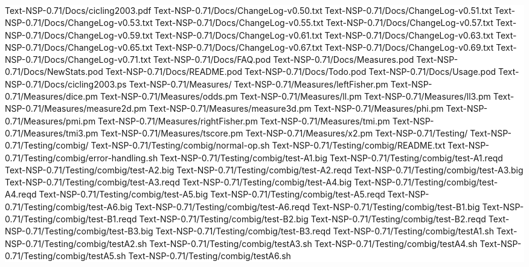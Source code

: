 Text-NSP-0.71/Docs/cicling2003.pdf
Text-NSP-0.71/Docs/ChangeLog-v0.50.txt
Text-NSP-0.71/Docs/ChangeLog-v0.51.txt
Text-NSP-0.71/Docs/ChangeLog-v0.53.txt
Text-NSP-0.71/Docs/ChangeLog-v0.55.txt
Text-NSP-0.71/Docs/ChangeLog-v0.57.txt
Text-NSP-0.71/Docs/ChangeLog-v0.59.txt
Text-NSP-0.71/Docs/ChangeLog-v0.61.txt
Text-NSP-0.71/Docs/ChangeLog-v0.63.txt
Text-NSP-0.71/Docs/ChangeLog-v0.65.txt
Text-NSP-0.71/Docs/ChangeLog-v0.67.txt
Text-NSP-0.71/Docs/ChangeLog-v0.69.txt
Text-NSP-0.71/Docs/ChangeLog-v0.71.txt
Text-NSP-0.71/Docs/FAQ.pod
Text-NSP-0.71/Docs/Measures.pod
Text-NSP-0.71/Docs/NewStats.pod
Text-NSP-0.71/Docs/README.pod
Text-NSP-0.71/Docs/Todo.pod
Text-NSP-0.71/Docs/Usage.pod
Text-NSP-0.71/Docs/cicling2003.ps
Text-NSP-0.71/Measures/
Text-NSP-0.71/Measures/leftFisher.pm
Text-NSP-0.71/Measures/dice.pm
Text-NSP-0.71/Measures/odds.pm
Text-NSP-0.71/Measures/ll.pm
Text-NSP-0.71/Measures/ll3.pm
Text-NSP-0.71/Measures/measure2d.pm
Text-NSP-0.71/Measures/measure3d.pm
Text-NSP-0.71/Measures/phi.pm
Text-NSP-0.71/Measures/pmi.pm
Text-NSP-0.71/Measures/rightFisher.pm
Text-NSP-0.71/Measures/tmi.pm
Text-NSP-0.71/Measures/tmi3.pm
Text-NSP-0.71/Measures/tscore.pm
Text-NSP-0.71/Measures/x2.pm
Text-NSP-0.71/Testing/
Text-NSP-0.71/Testing/combig/
Text-NSP-0.71/Testing/combig/normal-op.sh
Text-NSP-0.71/Testing/combig/README.txt
Text-NSP-0.71/Testing/combig/error-handling.sh
Text-NSP-0.71/Testing/combig/test-A1.big
Text-NSP-0.71/Testing/combig/test-A1.reqd
Text-NSP-0.71/Testing/combig/test-A2.big
Text-NSP-0.71/Testing/combig/test-A2.reqd
Text-NSP-0.71/Testing/combig/test-A3.big
Text-NSP-0.71/Testing/combig/test-A3.reqd
Text-NSP-0.71/Testing/combig/test-A4.big
Text-NSP-0.71/Testing/combig/test-A4.reqd
Text-NSP-0.71/Testing/combig/test-A5.big
Text-NSP-0.71/Testing/combig/test-A5.reqd
Text-NSP-0.71/Testing/combig/test-A6.big
Text-NSP-0.71/Testing/combig/test-A6.reqd
Text-NSP-0.71/Testing/combig/test-B1.big
Text-NSP-0.71/Testing/combig/test-B1.reqd
Text-NSP-0.71/Testing/combig/test-B2.big
Text-NSP-0.71/Testing/combig/test-B2.reqd
Text-NSP-0.71/Testing/combig/test-B3.big
Text-NSP-0.71/Testing/combig/test-B3.reqd
Text-NSP-0.71/Testing/combig/testA1.sh
Text-NSP-0.71/Testing/combig/testA2.sh
Text-NSP-0.71/Testing/combig/testA3.sh
Text-NSP-0.71/Testing/combig/testA4.sh
Text-NSP-0.71/Testing/combig/testA5.sh
Text-NSP-0.71/Testing/combig/testA6.sh